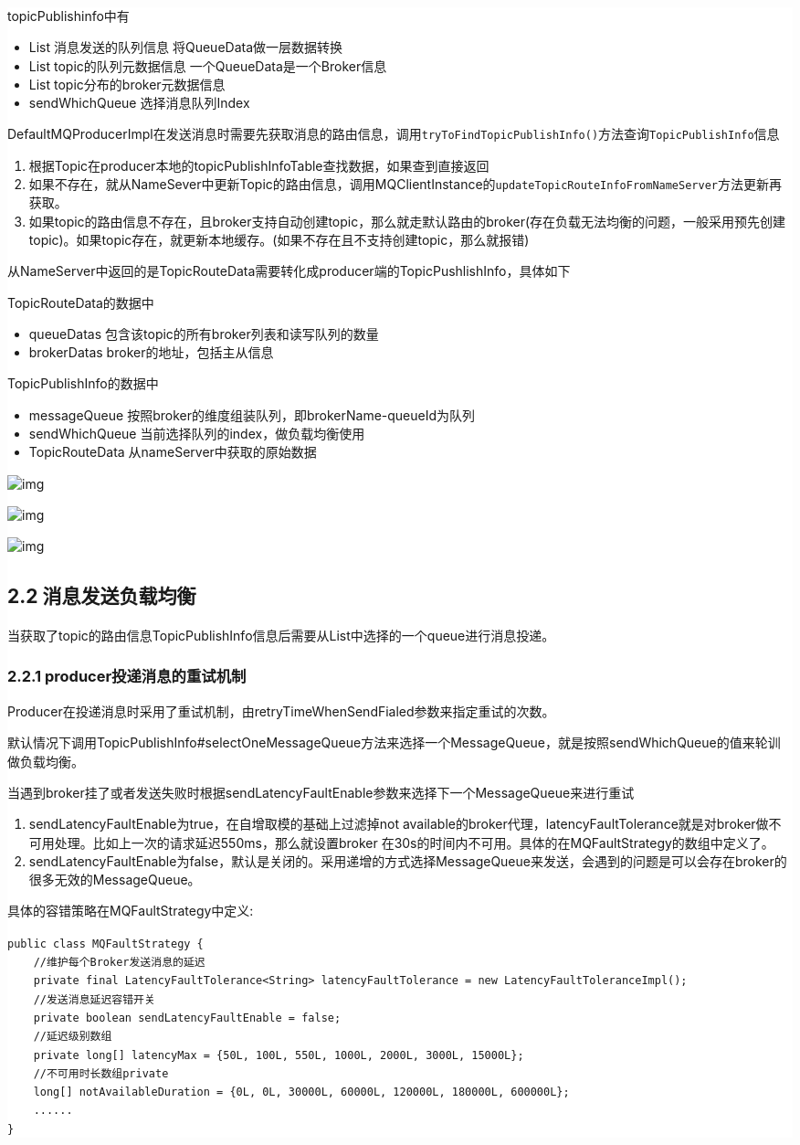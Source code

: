 topicPublishinfo中有

- List<MessageQueue> 消息发送的队列信息 将QueueData做一层数据转换
- List<QueueData> topic的队列元数据信息 一个QueueData是一个Broker信息
- List<BrokerData> topic分布的broker元数据信息
- sendWhichQueue 选择消息队列Index

DefaultMQProducerImpl在发送消息时需要先获取消息的路由信息，调用`tryToFindTopicPublishInfo()`方法查询`TopicPublishInfo`信息

1. 根据Topic在producer本地的topicPublishInfoTable查找数据，如果查到直接返回
2. 如果不存在，就从NameSever中更新Topic的路由信息，调用MQClientInstance的`updateTopicRouteInfoFromNameServer`方法更新再获取。
3. 如果topic的路由信息不存在，且broker支持自动创建topic，那么就走默认路由的broker(存在负载无法均衡的问题，一般采用预先创建topic)。如果topic存在，就更新本地缓存。(如果不存在且不支持创建topic，那么就报错)

从NameServer中返回的是TopicRouteData需要转化成producer端的TopicPushlishInfo，具体如下

TopicRouteData的数据中

- queueDatas 包含该topic的所有broker列表和读写队列的数量
- brokerDatas broker的地址，包括主从信息

TopicPublishInfo的数据中

- messageQueue 按照broker的维度组装队列，即brokerName-queueId为队列
- sendWhichQueue 当前选择队列的index，做负载均衡使用
- TopicRouteData 从nameServer中获取的原始数据

![img](https://medesqure.oss-cn-hangzhou.aliyuncs.com/img/20200729133419.png?ynotemdtimestamp=1596560470222)

![img](https://medesqure.oss-cn-hangzhou.aliyuncs.com/img/20200729133539.png?ynotemdtimestamp=1596560470222)

![img](https://medesqure.oss-cn-hangzhou.aliyuncs.com/img/20200729133606.png?ynotemdtimestamp=1596560470222)

## 2.2 消息发送负载均衡

当获取了topic的路由信息TopicPublishInfo信息后需要从List<MessageQueue>中选择的一个queue进行消息投递。

### 2.2.1 producer投递消息的重试机制

Producer在投递消息时采用了重试机制，由retryTimeWhenSendFialed参数来指定重试的次数。

默认情况下调用TopicPublishInfo#selectOneMessageQueue方法来选择一个MessageQueue，就是按照sendWhichQueue的值来轮训做负载均衡。

当遇到broker挂了或者发送失败时根据sendLatencyFaultEnable参数来选择下一个MessageQueue来进行重试

1. sendLatencyFaultEnable为true，在自增取模的基础上过滤掉not available的broker代理，latencyFaultTolerance就是对broker做不可用处理。比如上一次的请求延迟550ms，那么就设置broker 在30s的时间内不可用。具体的在MQFaultStrategy的数组中定义了。
2. sendLatencyFaultEnable为false，默认是关闭的。采用递增的方式选择MessageQueue来发送，会遇到的问题是可以会存在broker的很多无效的MessageQueue。

具体的容错策略在MQFaultStrategy中定义:

```
public class MQFaultStrategy {
    //维护每个Broker发送消息的延迟
    private final LatencyFaultTolerance<String> latencyFaultTolerance = new LatencyFaultToleranceImpl();
    //发送消息延迟容错开关
    private boolean sendLatencyFaultEnable = false;
    //延迟级别数组
    private long[] latencyMax = {50L, 100L, 550L, 1000L, 2000L, 3000L, 15000L};
    //不可用时长数组private
    long[] notAvailableDuration = {0L, 0L, 30000L, 60000L, 120000L, 180000L, 600000L};
    ......
}
```
